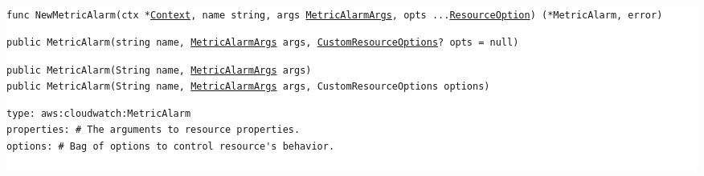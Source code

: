 <div>
<pulumi-choosable type="language" values="go">
<div class="highlight"><pre class="chroma"><code class="language-go" data-lang="go"><span class="k">func </span><span class="nx">NewMetricAlarm</span><span class="p">(</span><span class="nx">ctx</span><span class="p"> *</span><span class="nx"><a href="https://pkg.go.dev/github.com/pulumi/pulumi/sdk/v3/go/pulumi?tab=doc#Context">Context</a></span><span class="p">,</span> <span class="nx">name</span><span class="p"> </span><span class="nx">string</span><span class="p">,</span> <span class="nx">args</span><span class="p"> </span><span class="nx"><a href="#inputs">MetricAlarmArgs</a></span><span class="p">,</span> <span class="nx">opts</span><span class="p"> ...</span><span class="nx"><a href="https://pkg.go.dev/github.com/pulumi/pulumi/sdk/v3/go/pulumi?tab=doc#ResourceOption">ResourceOption</a></span><span class="p">) (*<span class="nx">MetricAlarm</span>, error)</span></code></pre></div>
</pulumi-choosable>
</div>

<div>
<pulumi-choosable type="language" values="csharp">
<div class="highlight"><pre class="chroma"><code class="language-csharp" data-lang="csharp"><span class="k">public </span><span class="nx">MetricAlarm</span><span class="p">(</span><span class="nx">string</span><span class="p"> </span><span class="nx">name<span class="p">,</span> <span class="nx"><a href="#inputs">MetricAlarmArgs</a></span><span class="p"> </span><span class="nx">args<span class="p">,</span> <span class="nx"><a href="/docs/reference/pkg/dotnet/Pulumi/Pulumi.CustomResourceOptions.html">CustomResourceOptions</a></span><span class="p">? </span><span class="nx">opts = null<span class="p">)</span></code></pre></div>
</pulumi-choosable>
</div>

<div>
<pulumi-choosable type="language" values="java">
<div class="highlight"><pre class="chroma">
<code class="language-java" data-lang="java"><span class="k">public </span><span class="nx">MetricAlarm</span><span class="p">(</span><span class="nx">String</span><span class="p"> </span><span class="nx">name<span class="p">,</span> <span class="nx"><a href="#inputs">MetricAlarmArgs</a></span><span class="p"> </span><span class="nx">args<span class="p">)</span>
<span class="k">public </span><span class="nx">MetricAlarm</span><span class="p">(</span><span class="nx">String</span><span class="p"> </span><span class="nx">name<span class="p">,</span> <span class="nx"><a href="#inputs">MetricAlarmArgs</a></span><span class="p"> </span><span class="nx">args<span class="p">,</span> <span class="nx">CustomResourceOptions</span><span class="p"> </span><span class="nx">options<span class="p">)</span>
</code></pre></div>
</pulumi-choosable>
</div>

<div>
<pulumi-choosable type="language" values="yaml">
<div class="highlight"><pre class="chroma"><code class="language-yaml" data-lang="yaml">type: <span class="nx">aws:cloudwatch:MetricAlarm</span><span class="p"></span>
<span class="p">properties</span><span class="p">: </span><span class="c">#&nbsp;The arguments to resource properties.</span>
<span class="p"></span><span class="p">options</span><span class="p">: </span><span class="c">#&nbsp;Bag of options to control resource&#39;s behavior.</span>
<span class="p"></span>
</code></pre></div>
</pulumi-choosable>
</div>

